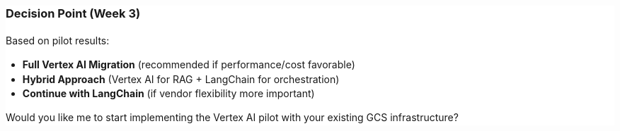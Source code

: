 ### Decision Point (Week 3)
Based on pilot results:
- **Full Vertex AI Migration** (recommended if performance/cost favorable)
- **Hybrid Approach** (Vertex AI for RAG + LangChain for orchestration)
- **Continue with LangChain** (if vendor flexibility more important)

Would you like me to start implementing the Vertex AI pilot with your existing GCS infrastructure?


